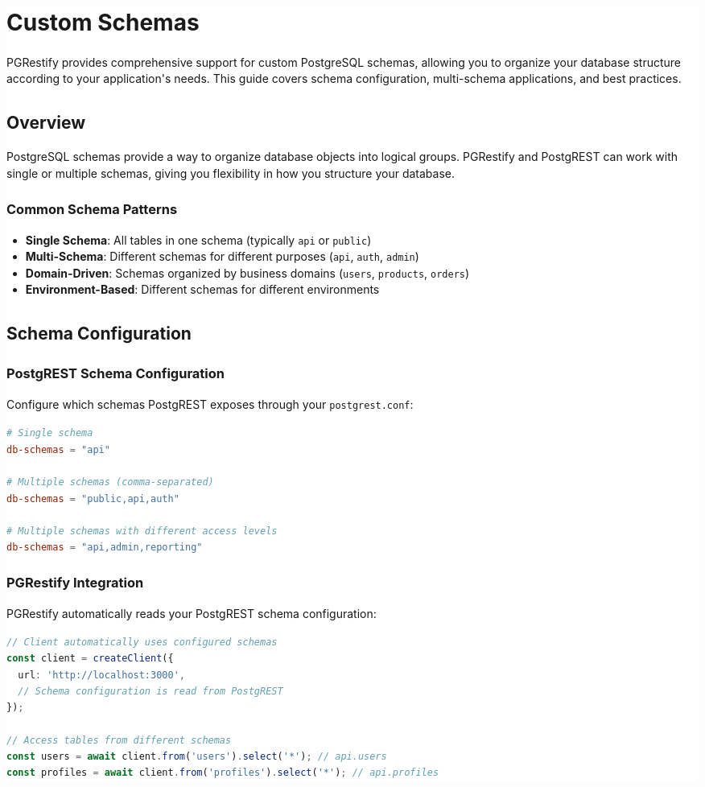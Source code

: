 # Custom Schemas

PGRestify provides comprehensive support for custom PostgreSQL schemas, allowing you to organize your database structure according to your application's needs. This guide covers schema configuration, multi-schema applications, and best practices.

## Overview

PostgreSQL schemas provide a way to organize database objects into logical groups. PGRestify and PostgREST can work with single or multiple schemas, giving you flexibility in how you structure your database.

### Common Schema Patterns

- **Single Schema**: All tables in one schema (typically `api` or `public`)
- **Multi-Schema**: Different schemas for different purposes (`api`, `auth`, `admin`)
- **Domain-Driven**: Schemas organized by business domains (`users`, `products`, `orders`)
- **Environment-Based**: Different schemas for different environments

## Schema Configuration

### PostgREST Schema Configuration

Configure which schemas PostgREST exposes through your `postgrest.conf`:

```conf
# Single schema
db-schemas = "api"

# Multiple schemas (comma-separated)
db-schemas = "public,api,auth"

# Multiple schemas with different access levels
db-schemas = "api,admin,reporting"
```

### PGRestify Integration

PGRestify automatically reads your PostgREST schema configuration:

```typescript
// Client automatically uses configured schemas
const client = createClient({
  url: 'http://localhost:3000',
  // Schema configuration is read from PostgREST
});

// Access tables from different schemas
const users = await client.from('users').select('*'); // api.users
const profiles = await client.from('profiles').select('*'); // api.profiles
```
